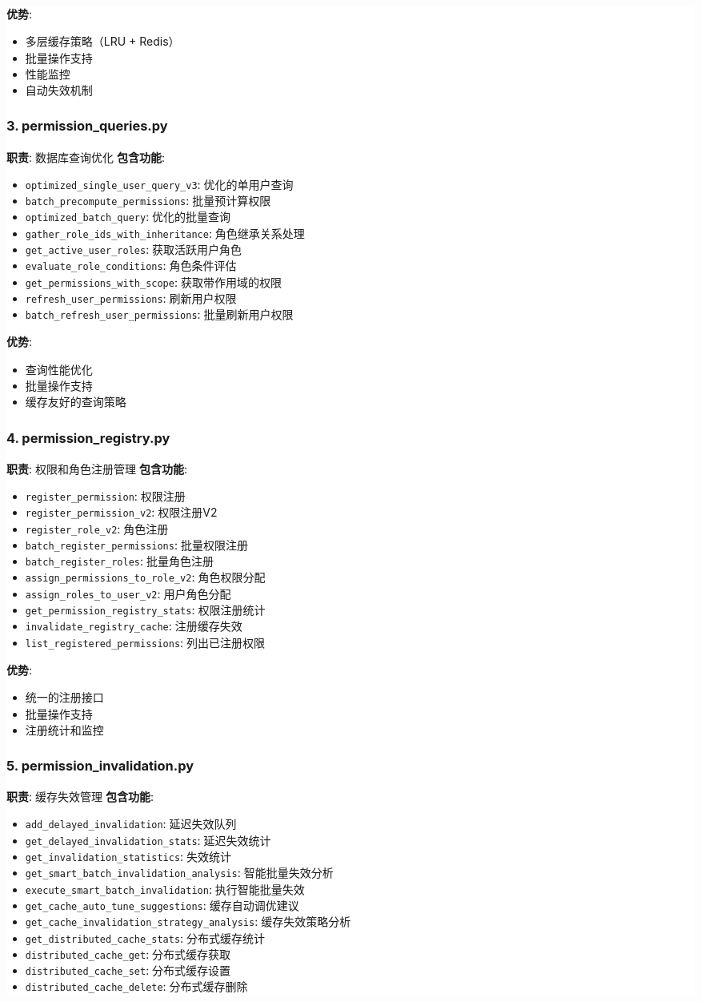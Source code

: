 **优势**:
- 多层缓存策略（LRU + Redis）
- 批量操作支持
- 性能监控
- 自动失效机制

### 3. permission_queries.py
**职责**: 数据库查询优化
**包含功能**:
- `optimized_single_user_query_v3`: 优化的单用户查询
- `batch_precompute_permissions`: 批量预计算权限
- `optimized_batch_query`: 优化的批量查询
- `gather_role_ids_with_inheritance`: 角色继承关系处理
- `get_active_user_roles`: 获取活跃用户角色
- `evaluate_role_conditions`: 角色条件评估
- `get_permissions_with_scope`: 获取带作用域的权限
- `refresh_user_permissions`: 刷新用户权限
- `batch_refresh_user_permissions`: 批量刷新用户权限

**优势**:
- 查询性能优化
- 批量操作支持
- 缓存友好的查询策略

### 4. permission_registry.py
**职责**: 权限和角色注册管理
**包含功能**:
- `register_permission`: 权限注册
- `register_permission_v2`: 权限注册V2
- `register_role_v2`: 角色注册
- `batch_register_permissions`: 批量权限注册
- `batch_register_roles`: 批量角色注册
- `assign_permissions_to_role_v2`: 角色权限分配
- `assign_roles_to_user_v2`: 用户角色分配
- `get_permission_registry_stats`: 权限注册统计
- `invalidate_registry_cache`: 注册缓存失效
- `list_registered_permissions`: 列出已注册权限

**优势**:
- 统一的注册接口
- 批量操作支持
- 注册统计和监控

### 5. permission_invalidation.py
**职责**: 缓存失效管理
**包含功能**:
- `add_delayed_invalidation`: 延迟失效队列
- `get_delayed_invalidation_stats`: 延迟失效统计
- `get_invalidation_statistics`: 失效统计
- `get_smart_batch_invalidation_analysis`: 智能批量失效分析
- `execute_smart_batch_invalidation`: 执行智能批量失效
- `get_cache_auto_tune_suggestions`: 缓存自动调优建议
- `get_cache_invalidation_strategy_analysis`: 缓存失效策略分析
- `get_distributed_cache_stats`: 分布式缓存统计
- `distributed_cache_get`: 分布式缓存获取
- `distributed_cache_set`: 分布式缓存设置
- `distributed_cache_delete`: 分布式缓存删除
